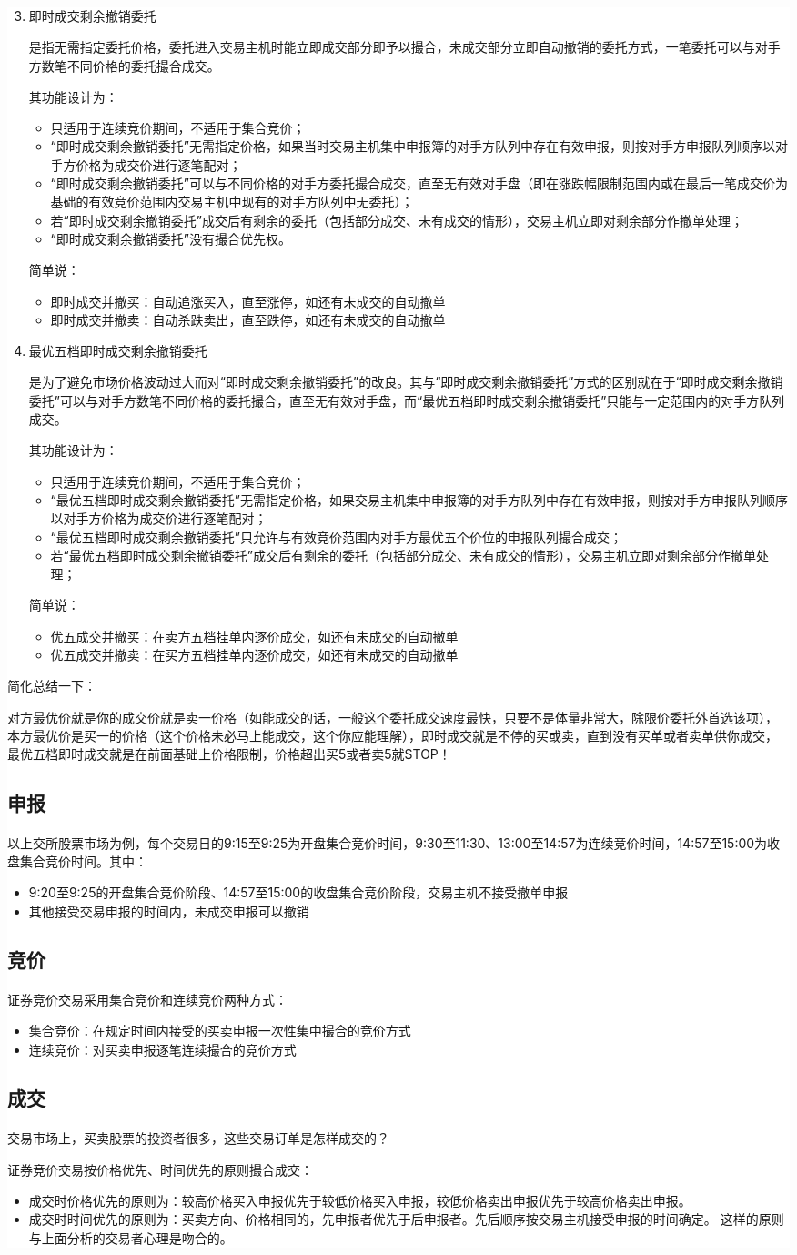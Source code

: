3. 即时成交剩余撤销委托

    是指无需指定委托价格，委托进入交易主机时能立即成交部分即予以撮合，未成交部分立即自动撤销的委托方式，一笔委托可以与对手方数笔不同价格的委托撮合成交。

    其功能设计为：

    - 只适用于连续竞价期间，不适用于集合竞价；
    - “即时成交剩余撤销委托”无需指定价格，如果当时交易主机集中申报簿的对手方队列中存在有效申报，则按对手方申报队列顺序以对手方价格为成交价进行逐笔配对； 
    - “即时成交剩余撤销委托”可以与不同价格的对手方委托撮合成交，直至无有效对手盘（即在涨跌幅限制范围内或在最后一笔成交价为基础的有效竞价范围内交易主机中现有的对手方队列中无委托）；
    - 若“即时成交剩余撤销委托”成交后有剩余的委托（包括部分成交、未有成交的情形），交易主机立即对剩余部分作撤单处理；
    - “即时成交剩余撤销委托”没有撮合优先权。

    简单说：

    - 即时成交并撤买：自动追涨买入，直至涨停，如还有未成交的自动撤单
    - 即时成交并撤卖：自动杀跌卖出，直至跌停，如还有未成交的自动撤单

4. 最优五档即时成交剩余撤销委托

    是为了避免市场价格波动过大而对“即时成交剩余撤销委托”的改良。其与“即时成交剩余撤销委托”方式的区别就在于“即时成交剩余撤销委托”可以与对手方数笔不同价格的委托撮合，直至无有效对手盘，而“最优五档即时成交剩余撤销委托”只能与一定范围内的对手方队列成交。

    其功能设计为：

    - 只适用于连续竞价期间，不适用于集合竞价；
    - “最优五档即时成交剩余撤销委托”无需指定价格，如果交易主机集中申报簿的对手方队列中存在有效申报，则按对手方申报队列顺序以对手方价格为成交价进行逐笔配对；
    - “最优五档即时成交剩余撤销委托”只允许与有效竞价范围内对手方最优五个价位的申报队列撮合成交；
    - 若“最优五档即时成交剩余撤销委托”成交后有剩余的委托（包括部分成交、未有成交的情形），交易主机立即对剩余部分作撤单处理；

    简单说：

    - 优五成交并撤买：在卖方五档挂单内逐价成交，如还有未成交的自动撤单
    - 优五成交并撤卖：在买方五档挂单内逐价成交，如还有未成交的自动撤单

简化总结一下：

对方最优价就是你的成交价就是卖一价格（如能成交的话，一般这个委托成交速度最快，只要不是体量非常大，除限价委托外首选该项），本方最优价是买一的价格（这个价格未必马上能成交，这个你应能理解），即时成交就是不停的买或卖，直到没有买单或者卖单供你成交，最优五档即时成交就是在前面基础上价格限制，价格超出买5或者卖5就STOP！

## 申报

以上交所股票市场为例，每个交易日的9:15至9:25为开盘集合竞价时间，9:30至11:30、13:00至14:57为连续竞价时间，14:57至15:00为收盘集合竞价时间。其中：
- 9:20至9:25的开盘集合竞价阶段、14:57至15:00的收盘集合竞价阶段，交易主机不接受撤单申报
- 其他接受交易申报的时间内，未成交申报可以撤销

## 竞价

证券竞价交易采用集合竞价和连续竞价两种方式：
- 集合竞价：在规定时间内接受的买卖申报一次性集中撮合的竞价方式
- 连续竞价：对买卖申报逐笔连续撮合的竞价方式

## 成交

交易市场上，买卖股票的投资者很多，这些交易订单是怎样成交的？

证券竞价交易按价格优先、时间优先的原则撮合成交：
- 成交时价格优先的原则为：较高价格买入申报优先于较低价格买入申报，较低价格卖出申报优先于较高价格卖出申报。
- 成交时时间优先的原则为：买卖方向、价格相同的，先申报者优先于后申报者。先后顺序按交易主机接受申报的时间确定。
这样的原则与上面分析的交易者心理是吻合的。
